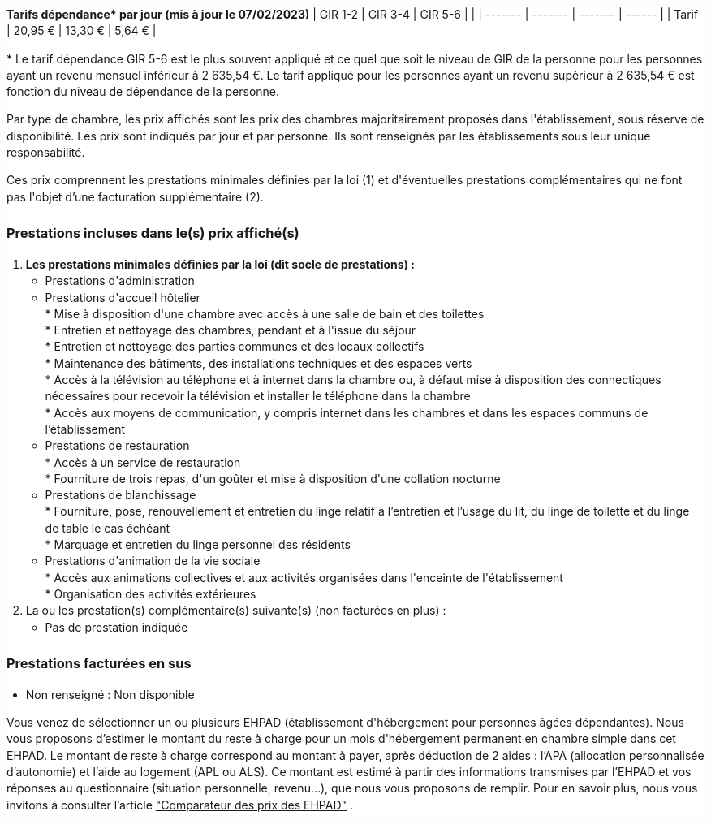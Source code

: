 __Tarifs dépendance\* par jour (mis à jour le 07/02/2023)__
| GIR 1-2 | GIR 3-4 | GIR 5-6 |        |
| ------- | ------- | ------- | ------ |
| Tarif   | 20,95 € | 13,30 € | 5,64 € |

 \* Le tarif dépendance GIR 5-6 est le plus souvent appliqué et ce quel que soit le niveau de GIR de la personne pour les personnes ayant un revenu mensuel inférieur à 2 635,54 €. Le tarif appliqué pour les personnes ayant un revenu supérieur à 2 635,54 € est fonction du niveau de dépendance de la personne. 

 Par type de chambre, les prix affichés sont les prix des chambres majoritairement proposés dans l'établissement, sous réserve de disponibilité. Les prix sont indiqués par jour et par personne. Ils sont renseignés par les établissements sous leur unique responsabilité. 

 Ces prix comprennent les prestations minimales définies par la loi (1) et d'éventuelles prestations complémentaires qui ne font pas l'objet d’une facturation supplémentaire (2). 

### Prestations incluses dans le(s) prix affiché(s)

1. **Les prestations minimales définies par la loi (dit socle de prestations) :**  
   * Prestations d'administration  
   * Prestations d'accueil hôtelier  
         * Mise à disposition d'une chambre avec accès à une salle de bain et des toilettes  
         * Entretien et nettoyage des chambres, pendant et à l'issue du séjour  
         * Entretien et nettoyage des parties communes et des locaux collectifs  
         * Maintenance des bâtiments, des installations techniques et des espaces verts  
         * Accès à la télévision au téléphone et à internet dans la chambre ou, à défaut mise à disposition des connectiques nécessaires pour recevoir la télévision et installer le téléphone dans la chambre  
         * Accès aux moyens de communication, y compris internet dans les chambres et dans les espaces communs de l’établissement  
   * Prestations de restauration  
         * Accès à un service de restauration  
         * Fourniture de trois repas, d'un goûter et mise à disposition d'une collation nocturne  
   * Prestations de blanchissage  
         * Fourniture, pose, renouvellement et entretien du linge relatif à l’entretien et l’usage du lit, du linge de toilette et du linge de table le cas échéant  
         * Marquage et entretien du linge personnel des résidents  
   * Prestations d'animation de la vie sociale  
         * Accès aux animations collectives et aux activités organisées dans l'enceinte de l'établissement  
         * Organisation des activités extérieures
2. La ou les prestation(s) complémentaire(s) suivante(s) (non facturées en plus) :  
   * Pas de prestation indiquée

### Prestations facturées en sus

* Non renseigné : Non disponible

 Vous venez de sélectionner un ou plusieurs EHPAD (établissement d'hébergement pour personnes âgées dépendantes). Nous vous proposons d’estimer le montant du reste à charge pour un mois d'hébergement permanent en chambre simple dans cet EHPAD. Le montant de reste à charge correspond au montant à payer, après déduction de 2 aides : l’APA (allocation personnalisée d’autonomie) et l’aide au logement (APL ou ALS). Ce montant est estimé à partir des informations transmises par l’EHPAD et vos réponses au questionnaire (situation personnelle, revenu…), que nous vous proposons de remplir. Pour en savoir plus, nous vous invitons à consulter l’article ["Comparateur des prix des EHPAD"](/prix-et-comparateurs) . 
